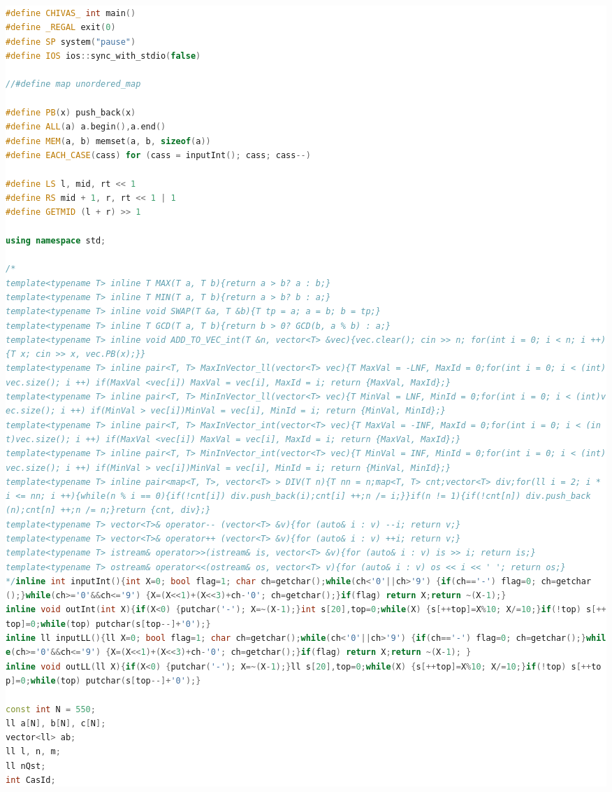 ```cpp
#define CHIVAS_ int main()
#define _REGAL exit(0)
#define SP system("pause")
#define IOS ios::sync_with_stdio(false)

//#define map unordered_map

#define PB(x) push_back(x)
#define ALL(a) a.begin(),a.end()
#define MEM(a, b) memset(a, b, sizeof(a))
#define EACH_CASE(cass) for (cass = inputInt(); cass; cass--)

#define LS l, mid, rt << 1
#define RS mid + 1, r, rt << 1 | 1
#define GETMID (l + r) >> 1

using namespace std;

/*
template<typename T> inline T MAX(T a, T b){return a > b? a : b;}
template<typename T> inline T MIN(T a, T b){return a > b? b : a;}
template<typename T> inline void SWAP(T &a, T &b){T tp = a; a = b; b = tp;}
template<typename T> inline T GCD(T a, T b){return b > 0? GCD(b, a % b) : a;}
template<typename T> inline void ADD_TO_VEC_int(T &n, vector<T> &vec){vec.clear(); cin >> n; for(int i = 0; i < n; i ++){T x; cin >> x, vec.PB(x);}}
template<typename T> inline pair<T, T> MaxInVector_ll(vector<T> vec){T MaxVal = -LNF, MaxId = 0;for(int i = 0; i < (int)vec.size(); i ++) if(MaxVal <vec[i]) MaxVal = vec[i], MaxId = i; return {MaxVal, MaxId};}
template<typename T> inline pair<T, T> MinInVector_ll(vector<T> vec){T MinVal = LNF, MinId = 0;for(int i = 0; i < (int)vec.size(); i ++) if(MinVal > vec[i])MinVal = vec[i], MinId = i; return {MinVal, MinId};}
template<typename T> inline pair<T, T> MaxInVector_int(vector<T> vec){T MaxVal = -INF, MaxId = 0;for(int i = 0; i < (int)vec.size(); i ++) if(MaxVal <vec[i]) MaxVal = vec[i], MaxId = i; return {MaxVal, MaxId};}
template<typename T> inline pair<T, T> MinInVector_int(vector<T> vec){T MinVal = INF, MinId = 0;for(int i = 0; i < (int)vec.size(); i ++) if(MinVal > vec[i])MinVal = vec[i], MinId = i; return {MinVal, MinId};}
template<typename T> inline pair<map<T, T>, vector<T> > DIV(T n){T nn = n;map<T, T> cnt;vector<T> div;for(ll i = 2; i * i <= nn; i ++){while(n % i == 0){if(!cnt[i]) div.push_back(i);cnt[i] ++;n /= i;}}if(n != 1){if(!cnt[n]) div.push_back(n);cnt[n] ++;n /= n;}return {cnt, div};}
template<typename T> vector<T>& operator-- (vector<T> &v){for (auto& i : v) --i; return v;}
template<typename T> vector<T>& operator++ (vector<T> &v){for (auto& i : v) ++i; return v;}
template<typename T> istream& operator>>(istream& is, vector<T> &v){for (auto& i : v) is >> i; return is;}
template<typename T> ostream& operator<<(ostream& os, vector<T> v){for (auto& i : v) os << i << ' '; return os;}
*/inline int inputInt(){int X=0; bool flag=1; char ch=getchar();while(ch<'0'||ch>'9') {if(ch=='-') flag=0; ch=getchar();}while(ch>='0'&&ch<='9') {X=(X<<1)+(X<<3)+ch-'0'; ch=getchar();}if(flag) return X;return ~(X-1);}
inline void outInt(int X){if(X<0) {putchar('-'); X=~(X-1);}int s[20],top=0;while(X) {s[++top]=X%10; X/=10;}if(!top) s[++top]=0;while(top) putchar(s[top--]+'0');}
inline ll inputLL(){ll X=0; bool flag=1; char ch=getchar();while(ch<'0'||ch>'9') {if(ch=='-') flag=0; ch=getchar();}while(ch>='0'&&ch<='9') {X=(X<<1)+(X<<3)+ch-'0'; ch=getchar();}if(flag) return X;return ~(X-1); }
inline void outLL(ll X){if(X<0) {putchar('-'); X=~(X-1);}ll s[20],top=0;while(X) {s[++top]=X%10; X/=10;}if(!top) s[++top]=0;while(top) putchar(s[top--]+'0');}

const int N = 550;
ll a[N], b[N], c[N];
vector<ll> ab;
ll l, n, m;
ll nQst;
int CasId;
```